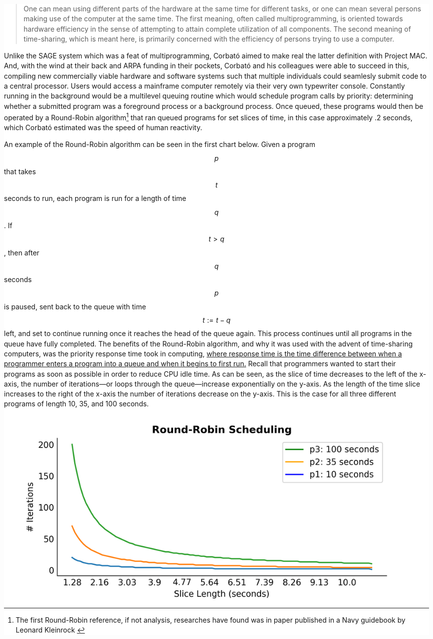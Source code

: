 
>One can mean using different parts of the hardware at the same time for different tasks, or one can mean several persons making use of the computer at the same time. The first meaning, often called multiprogramming, is oriented towards hardware efficiency in the sense of attempting to attain complete utilization of all components. The second meaning of time-sharing, which is meant here, is primarily concerned with the efficiency of persons trying to use a computer.

Unlike the SAGE system which was a feat of multiprogramming, Corbató aimed to make real the latter definition with Project MAC. And, with the wind at their back and ARPA funding in their pockets, Corbató and his colleagues were able to succeed in this, compiling new commercially viable hardware and software systems such that multiple individuals could seamlesly submit code to a central processor. Users would access a mainframe computer remotely via their very own typewriter console. Constantly running in the background would be a multilevel queuing routine which would schedule program calls by priority: determining whether a submitted program was a foreground process or a background process. Once queued, these programs would then be operated by a Round-Robin algorithm[^8] that ran queued programs for set slices of time, in this case approximately .2 seconds, which Corbató estimated was the speed of human reactivity.

An example of the Round-Robin algorithm can be seen in the first chart below. Given a program $$p$$ that takes $$t$$ seconds to run, each program is run for a length of time $$q$$. If $$t > q$$, then after $$q$$ seconds $$p$$ is paused, sent back to the queue with time $$ t := t - q $$ $$ $$ left, and set to continue running once it reaches the head of the queue again. This process continues until all programs in the queue have fully completed. The benefits of the Round-Robin algorithm, and why it was used with the advent of time-sharing computers, was the priority response time took in computing, [where response time is the time difference between when a programmer enters a program into a queue and when it begins to first run.](http://pages.cs.wisc.edu/~remzi/OSTEP/cpu-sched.pdf) Recall that programmers wanted to start their programs as soon as possible in order to reduce CPU idle time. As can be seen, as the slice of time decreases to the left of the x-axis, the number of iterations—or loops through the queue—increase exponentially on the y-axis. As the length of the time slice increases to the right of the x-axis the number of iterations decrease on the y-axis. This is the case for all three different programs of length 10, 35, and 100 seconds. 

![](/assets/2020-08-22-automating-tasks/round_robin.png)


[^1]: This was supposed to be a post where I showed people how to run cron jobs. Instead, it's looking like it will be a multi-part post about the interdisciplinary aspects of computer science. If you're still interested in seeing that cron code, I will embed a link to that post at the to p once it is done.
[^2]: ARPA would be renamed the more familiarly-named DARPA (Defense Advanced Research Projects Agency) in the 1970s (https://www.britannica.com/topic/Defense-Advanced-Research-Projects-Agency).
[^3]: There are different types of compilers, but generally compilers take one programming language, usually a computer's base-language, and "compile" or translate that language into another language with its own requisite benefits and costs. 
[^4]: The transistor computer followed the vacuum-tube based computers and could therefore considered the "second generation" of computers.
[^5]: FORTRAN, LISP, and COBOL are examples of some of the first and compiled languages.
[^6]: Debugging could have been done on computers, but that would have been considered a waste of compute-time as well.
[^7]: So jumbled was the concept at the time that years later Stanford Professor Donald Knuth would reach out to computer scientist Christopher Strachey to figure out who had created what. ![](/assets/2020-08-22-automating-tasks/origin_of_time_sharing.png)
[^8]: The first Round-Robin reference, if not analysis, researches have found was in paper published in a Navy guidebook by Leonard Kleinrock [](https://books.google.com/books?hl=en&lr=&id=svrkb7YPMR0C&oi=fnd&pg=PA59&ots=SyCCUcsvZp&sig=5hZK3vpjaowOMaxNEQi2C2jwnCA#v=onepage&q&f=false)
[^9]: The large circles represent computaional systems with relatively reliable measurements, the smaller circles were not verified at the time of publication. 